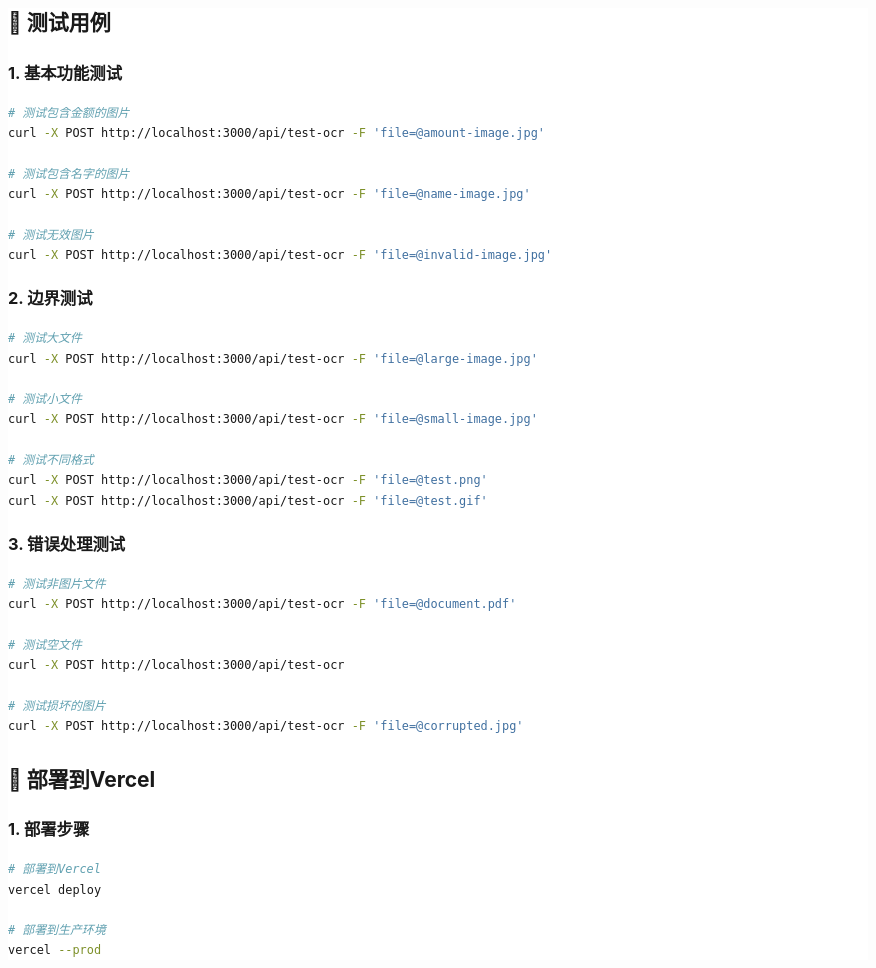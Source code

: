 ## 🧪 测试用例

### 1. 基本功能测试
```bash
# 测试包含金额的图片
curl -X POST http://localhost:3000/api/test-ocr -F 'file=@amount-image.jpg'

# 测试包含名字的图片
curl -X POST http://localhost:3000/api/test-ocr -F 'file=@name-image.jpg'

# 测试无效图片
curl -X POST http://localhost:3000/api/test-ocr -F 'file=@invalid-image.jpg'
```

### 2. 边界测试
```bash
# 测试大文件
curl -X POST http://localhost:3000/api/test-ocr -F 'file=@large-image.jpg'

# 测试小文件
curl -X POST http://localhost:3000/api/test-ocr -F 'file=@small-image.jpg'

# 测试不同格式
curl -X POST http://localhost:3000/api/test-ocr -F 'file=@test.png'
curl -X POST http://localhost:3000/api/test-ocr -F 'file=@test.gif'
```

### 3. 错误处理测试
```bash
# 测试非图片文件
curl -X POST http://localhost:3000/api/test-ocr -F 'file=@document.pdf'

# 测试空文件
curl -X POST http://localhost:3000/api/test-ocr

# 测试损坏的图片
curl -X POST http://localhost:3000/api/test-ocr -F 'file=@corrupted.jpg'
```

## 🚀 部署到Vercel

### 1. 部署步骤
```bash
# 部署到Vercel
vercel deploy

# 部署到生产环境
vercel --prod
```
